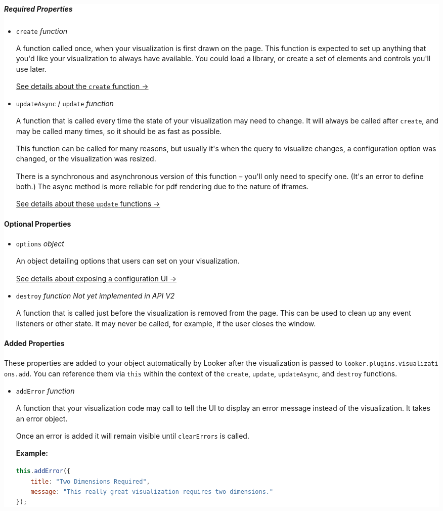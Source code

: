 ##### Required Properties

- `create` _function_

	A function called once, when your visualization is first drawn on the page. This function is expected to set up anything that you'd like your visualization to always have available. You could load a library, or create a set of elements and controls you'll use later.

	[See details about the `create` function &rarr;](#the-create-function)

- `updateAsync` / `update` _function_

	A function that is called every time the state of your visualization may need to change. It will always be called after `create`, and may be called many times, so it should be as fast as possible.

	This function can be called for many reasons, but usually it's when the query to visualize changes, a configuration option was changed, or the visualization was resized.

	There is a synchronous and asynchronous version of this function – you'll only need to specify one. (It's an error to define both.) The async method is more reliable for pdf rendering due to the nature of iframes.

	[See details about these `update` functions &rarr;](#the-updateasync-and-update-functions)

#### Optional Properties

- `options` _object_

   An object detailing options that users can set on your visualization.

	[See details about exposing a configuration UI &rarr;](#presenting-configuration-ui)

- `destroy` _function_  *Not yet implemented in API V2*

	A function that is called just before the visualization is removed from the page. This can be used to clean up any event listeners or other state. It may never be called, for example, if the user closes the window.

#### Added Properties

These properties are added to your object automatically by Looker after the visualization is passed to `looker.plugins.visualizations.add`. You can reference them via `this` within the context of the `create`, `update`, `updateAsync`, and `destroy` functions.

- `addError` _function_

	A function that your visualization code may call to tell the UI to display an error message instead of the visualization. It takes an error object.

	Once an error is added it will remain visible until `clearErrors` is called.

	**Example:**

	```js
	this.addError({
		title: "Two Dimensions Required",
		message: "This really great visualization requires two dimensions."
	});
	```
